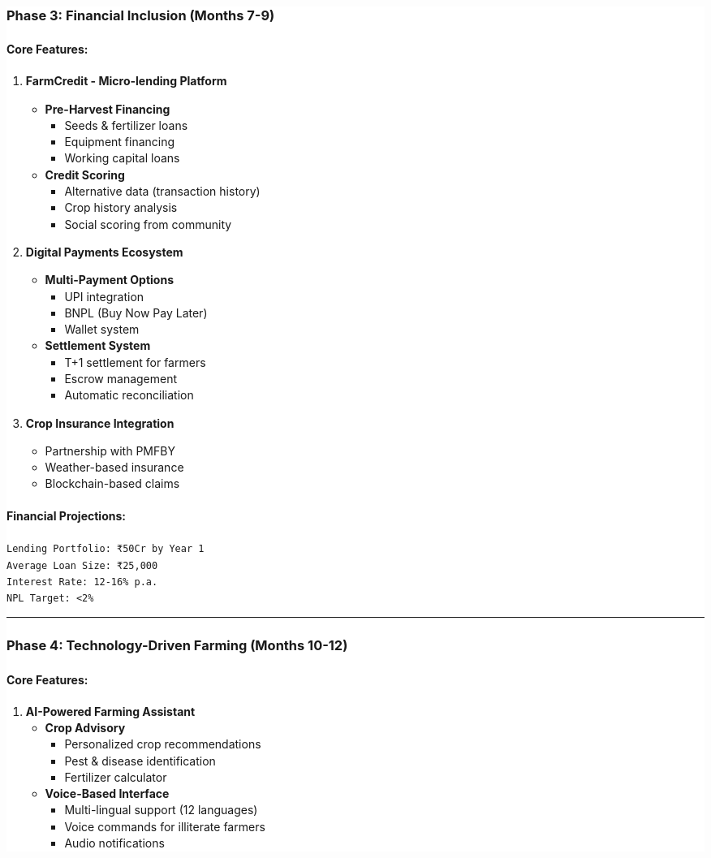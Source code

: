 
### Phase 3: Financial Inclusion (Months 7-9)

#### Core Features:

1. **FarmCredit - Micro-lending Platform**
   - **Pre-Harvest Financing**
     - Seeds & fertilizer loans
     - Equipment financing
     - Working capital loans
   - **Credit Scoring**
     - Alternative data (transaction history)
     - Crop history analysis
     - Social scoring from community

2. **Digital Payments Ecosystem**
   - **Multi-Payment Options**
     - UPI integration
     - BNPL (Buy Now Pay Later)
     - Wallet system
   - **Settlement System**
     - T+1 settlement for farmers
     - Escrow management
     - Automatic reconciliation

3. **Crop Insurance Integration**
   - Partnership with PMFBY
   - Weather-based insurance
   - Blockchain-based claims

#### Financial Projections:
```
Lending Portfolio: ₹50Cr by Year 1
Average Loan Size: ₹25,000
Interest Rate: 12-16% p.a.
NPL Target: <2%
```

---

### Phase 4: Technology-Driven Farming (Months 10-12)

#### Core Features:

1. **AI-Powered Farming Assistant**
   - **Crop Advisory**
     - Personalized crop recommendations
     - Pest & disease identification
     - Fertilizer calculator
   - **Voice-Based Interface**
     - Multi-lingual support (12 languages)
     - Voice commands for illiterate farmers
     - Audio notifications
